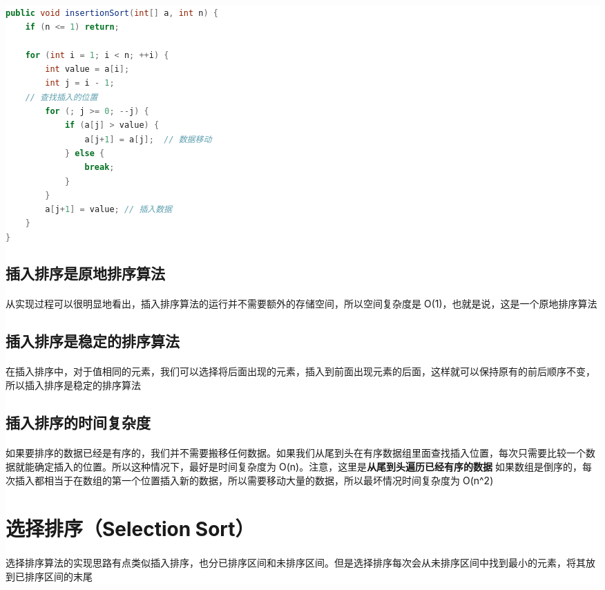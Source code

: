 ```java
public void insertionSort(int[] a, int n) {
    if (n <= 1) return;

    for (int i = 1; i < n; ++i) {
        int value = a[i];
        int j = i - 1;
    // 查找插入的位置
        for (; j >= 0; --j) {
            if (a[j] > value) {
                a[j+1] = a[j];  // 数据移动
            } else {
                break;
            }
        }
        a[j+1] = value; // 插入数据
    }
}
```
## 插入排序是原地排序算法
从实现过程可以很明显地看出，插入排序算法的运行并不需要额外的存储空间，所以空间复杂度是 O(1)，也就是说，这是一个原地排序算法
## 插入排序是稳定的排序算法
在插入排序中，对于值相同的元素，我们可以选择将后面出现的元素，插入到前面出现元素的后面，这样就可以保持原有的前后顺序不变，所以插入排序是稳定的排序算法
## 插入排序的时间复杂度
如果要排序的数据已经是有序的，我们并不需要搬移任何数据。如果我们从尾到头在有序数据组里面查找插入位置，每次只需要比较一个数据就能确定插入的位置。所以这种情况下，最好是时间复杂度为 O(n)。注意，这里是**从尾到头遍历已经有序的数据**
如果数组是倒序的，每次插入都相当于在数组的第一个位置插入新的数据，所以需要移动大量的数据，所以最坏情况时间复杂度为 O(n^2)

# 选择排序（Selection Sort）
选择排序算法的实现思路有点类似插入排序，也分已排序区间和未排序区间。但是选择排序每次会从未排序区间中找到最小的元素，将其放到已排序区间的末尾